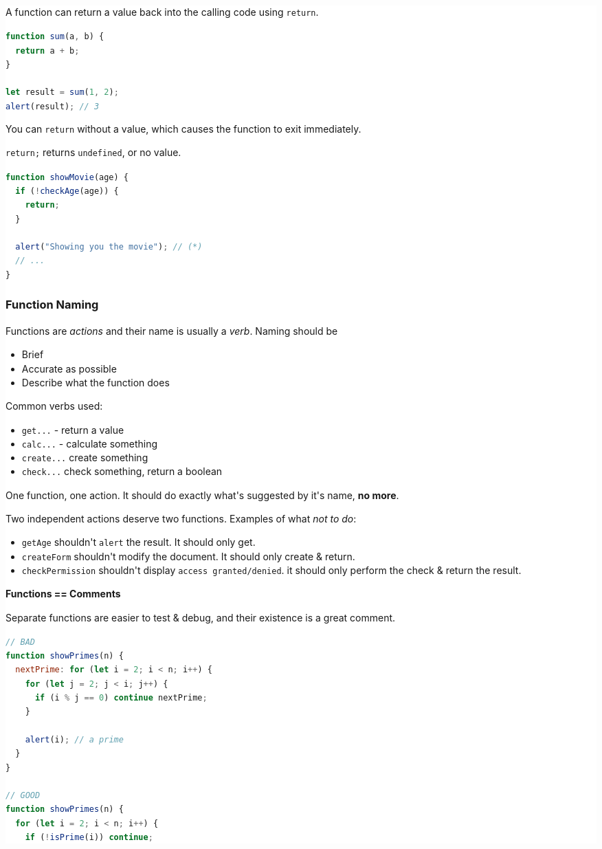 A function can return a value back into the calling code using `return`.

```js
function sum(a, b) {
  return a + b;
}

let result = sum(1, 2);
alert(result); // 3
```

You can `return` without a value, which causes the function to exit immediately.

`return;` returns `undefined`, or no value.

```js
function showMovie(age) {
  if (!checkAge(age)) {
    return;
  }

  alert("Showing you the movie"); // (*)
  // ...
}
```

### Function Naming

Functions are _actions_ and their name is usually a _verb_. Naming should be

- Brief
- Accurate as possible
- Describe what the function does

Common verbs used:

- `get...` - return a value
- `calc...` - calculate something
- `create...` create something
- `check...` check something, return a boolean

One function, one action. It should do exactly what's suggested by it's name, **no more**.

Two independent actions deserve two functions. Examples of what _not to do_:

- `getAge` shouldn't `alert` the result. It should only get.
- `createForm` shouldn't modify the document. It should only create & return.
- `checkPermission` shouldn't display `access granted/denied`. it should only perform the check & return the result.

**Functions == Comments**

Separate functions are easier to test & debug, and their existence is a great comment.

```js
// BAD
function showPrimes(n) {
  nextPrime: for (let i = 2; i < n; i++) {
    for (let j = 2; j < i; j++) {
      if (i % j == 0) continue nextPrime;
    }

    alert(i); // a prime
  }
}

// GOOD
function showPrimes(n) {
  for (let i = 2; i < n; i++) {
    if (!isPrime(i)) continue;

```